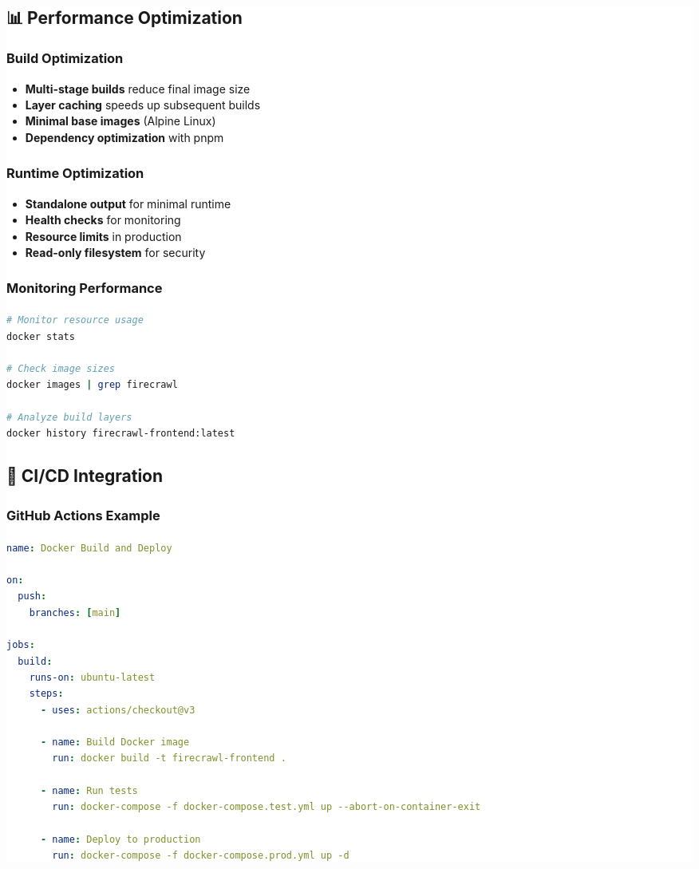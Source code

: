 ## 📊 Performance Optimization

### Build Optimization
- **Multi-stage builds** reduce final image size
- **Layer caching** speeds up subsequent builds
- **Minimal base images** (Alpine Linux)
- **Dependency optimization** with pnpm

### Runtime Optimization
- **Standalone output** for minimal runtime
- **Health checks** for monitoring
- **Resource limits** in production
- **Read-only filesystem** for security

### Monitoring Performance
```bash
# Monitor resource usage
docker stats

# Check image sizes
docker images | grep firecrawl

# Analyze build layers
docker history firecrawl-frontend:latest
```

## 🔄 CI/CD Integration

### GitHub Actions Example
```yaml
name: Docker Build and Deploy

on:
  push:
    branches: [main]

jobs:
  build:
    runs-on: ubuntu-latest
    steps:
      - uses: actions/checkout@v3
      
      - name: Build Docker image
        run: docker build -t firecrawl-frontend .
      
      - name: Run tests
        run: docker-compose -f docker-compose.test.yml up --abort-on-container-exit
      
      - name: Deploy to production
        run: docker-compose -f docker-compose.prod.yml up -d
```
